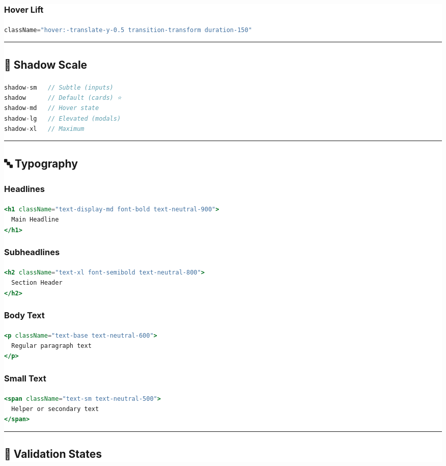 ### Hover Lift
```jsx
className="hover:-translate-y-0.5 transition-transform duration-150"
```

---

## 🎨 Shadow Scale

```jsx
shadow-sm   // Subtle (inputs)
shadow      // Default (cards) ⭐
shadow-md   // Hover state
shadow-lg   // Elevated (modals)
shadow-xl   // Maximum
```

---

## 🔤 Typography

### Headlines
```jsx
<h1 className="text-display-md font-bold text-neutral-900">
  Main Headline
</h1>
```

### Subheadlines
```jsx
<h2 className="text-xl font-semibold text-neutral-800">
  Section Header
</h2>
```

### Body Text
```jsx
<p className="text-base text-neutral-600">
  Regular paragraph text
</p>
```

### Small Text
```jsx
<span className="text-sm text-neutral-500">
  Helper or secondary text
</span>
```

---

## 🎨 Validation States
